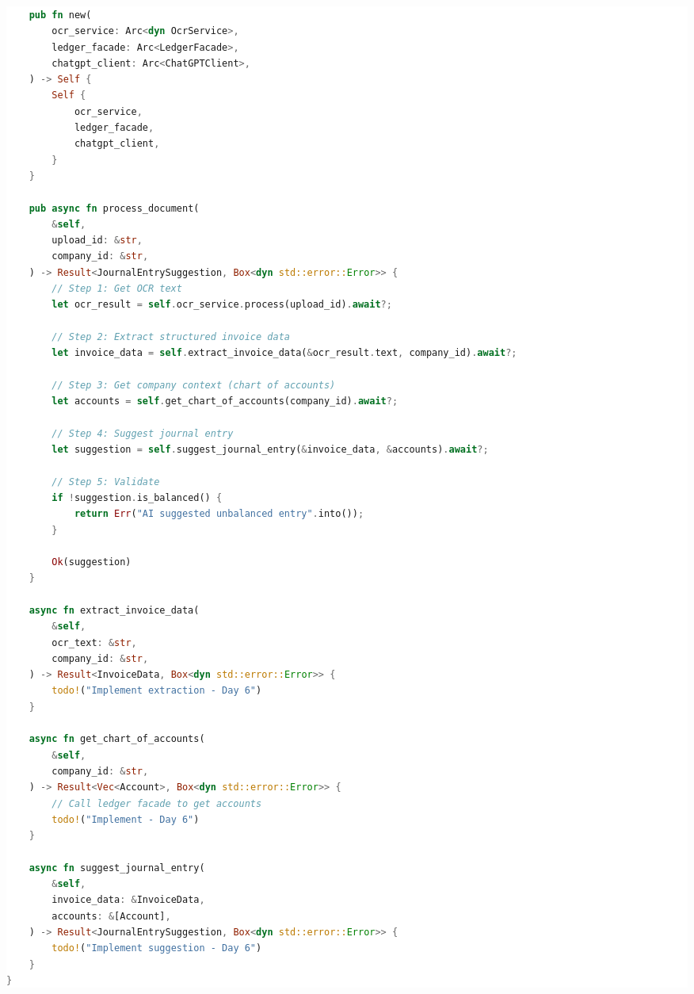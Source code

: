 ```rust
    pub fn new(
        ocr_service: Arc<dyn OcrService>,
        ledger_facade: Arc<LedgerFacade>,
        chatgpt_client: Arc<ChatGPTClient>,
    ) -> Self {
        Self {
            ocr_service,
            ledger_facade,
            chatgpt_client,
        }
    }
    
    pub async fn process_document(
        &self,
        upload_id: &str,
        company_id: &str,
    ) -> Result<JournalEntrySuggestion, Box<dyn std::error::Error>> {
        // Step 1: Get OCR text
        let ocr_result = self.ocr_service.process(upload_id).await?;
        
        // Step 2: Extract structured invoice data
        let invoice_data = self.extract_invoice_data(&ocr_result.text, company_id).await?;
        
        // Step 3: Get company context (chart of accounts)
        let accounts = self.get_chart_of_accounts(company_id).await?;
        
        // Step 4: Suggest journal entry
        let suggestion = self.suggest_journal_entry(&invoice_data, &accounts).await?;
        
        // Step 5: Validate
        if !suggestion.is_balanced() {
            return Err("AI suggested unbalanced entry".into());
        }
        
        Ok(suggestion)
    }
    
    async fn extract_invoice_data(
        &self,
        ocr_text: &str,
        company_id: &str,
    ) -> Result<InvoiceData, Box<dyn std::error::Error>> {
        todo!("Implement extraction - Day 6")
    }
    
    async fn get_chart_of_accounts(
        &self,
        company_id: &str,
    ) -> Result<Vec<Account>, Box<dyn std::error::Error>> {
        // Call ledger facade to get accounts
        todo!("Implement - Day 6")
    }
    
    async fn suggest_journal_entry(
        &self,
        invoice_data: &InvoiceData,
        accounts: &[Account],
    ) -> Result<JournalEntrySuggestion, Box<dyn std::error::Error>> {
        todo!("Implement suggestion - Day 6")
    }
}
```
